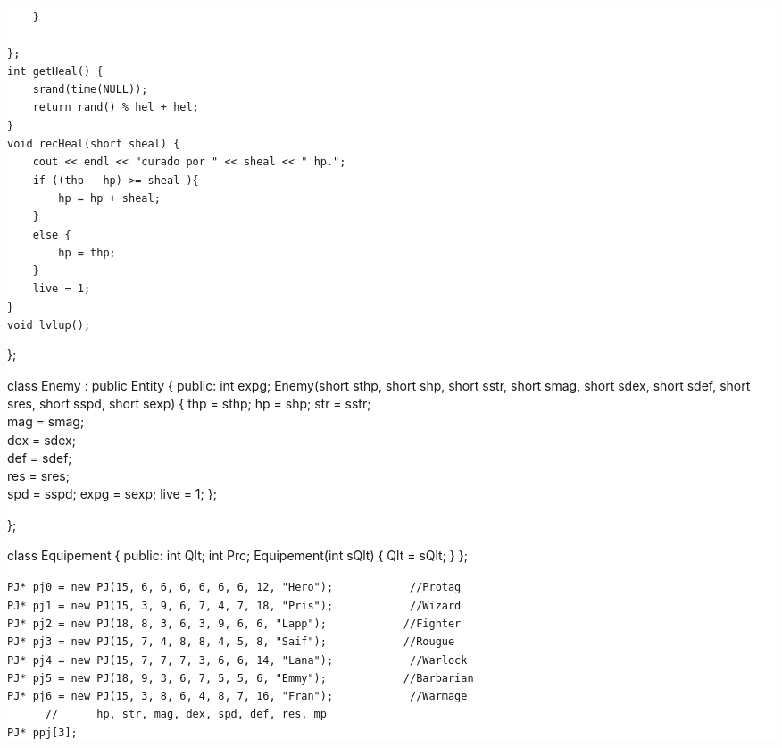 
		}
		
	};
	int getHeal() {
		srand(time(NULL));
		return rand() % hel + hel;
	}
	void recHeal(short sheal) {
		cout << endl << "curado por " << sheal << " hp.";
		if ((thp - hp) >= sheal ){
			hp = hp + sheal;
		}
		else {
			hp = thp;
		}
		live = 1;
	}
	void lvlup();
};

class Enemy : public Entity {
public:
	int expg;
	Enemy(short sthp, short shp, short sstr, short smag, short sdex, short sdef, short sres, short sspd, short sexp) {
		thp = sthp;
		hp = shp;
		str = sstr;  
		mag = smag;  
		dex = sdex;  
		def = sdef;  
		res = sres;  
		spd = sspd;
		expg = sexp;
		live = 1;
	};
	

};

class Equipement {
public:
	int Qlt;
	int Prc;
	Equipement(int sQlt) {
		Qlt = sQlt;
	}
};

	PJ* pj0 = new PJ(15, 6, 6, 6, 6, 6, 6, 12, "Hero");            //Protag
	PJ* pj1 = new PJ(15, 3, 9, 6, 7, 4, 7, 18, "Pris");            //Wizard
	PJ* pj2 = new PJ(18, 8, 3, 6, 3, 9, 6, 6, "Lapp");            //Fighter
	PJ* pj3 = new PJ(15, 7, 4, 8, 8, 4, 5, 8, "Saif");            //Rougue
	PJ* pj4 = new PJ(15, 7, 7, 7, 3, 6, 6, 14, "Lana");            //Warlock
	PJ* pj5 = new PJ(18, 9, 3, 6, 7, 5, 5, 6, "Emmy");            //Barbarian
	PJ* pj6 = new PJ(15, 3, 8, 6, 4, 8, 7, 16, "Fran");            //Warmage
		  //      hp, str, mag, dex, spd, def, res, mp
	PJ* ppj[3];
